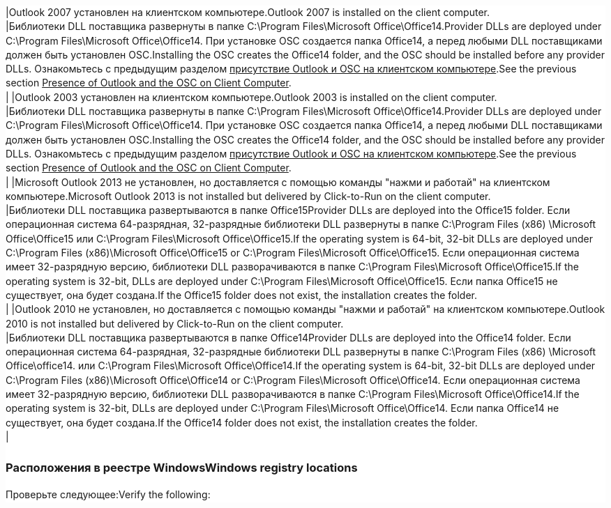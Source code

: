 |<span data-ttu-id="284b1-159">Outlook 2007 установлен на клиентском компьютере.</span><span class="sxs-lookup"><span data-stu-id="284b1-159">Outlook 2007 is installed on the client computer.</span></span>  <br/> |<span data-ttu-id="284b1-160">Библиотеки DLL поставщика развернуты в папке C:\Program Files\Microsoft Office\Office14.</span><span class="sxs-lookup"><span data-stu-id="284b1-160">Provider DLLs are deployed under C:\Program Files\Microsoft Office\Office14.</span></span> <span data-ttu-id="284b1-161">При установке OSC создается папка Office14, а перед любыми DLL поставщиками должен быть установлен OSC.</span><span class="sxs-lookup"><span data-stu-id="284b1-161">Installing the OSC creates the Office14 folder, and the OSC should be installed before any provider DLLs.</span></span> <span data-ttu-id="284b1-162">Ознакомьтесь с предыдущим разделом [присутствие Outlook и OSC на клиентском компьютере](#olosc_TestingDeployment_PresenceOfOutlook).</span><span class="sxs-lookup"><span data-stu-id="284b1-162">See the previous section [Presence of Outlook and the OSC on Client Computer](#olosc_TestingDeployment_PresenceOfOutlook).</span></span>  <br/> |
|<span data-ttu-id="284b1-163">Outlook 2003 установлен на клиентском компьютере.</span><span class="sxs-lookup"><span data-stu-id="284b1-163">Outlook 2003 is installed on the client computer.</span></span>  <br/> |<span data-ttu-id="284b1-164">Библиотеки DLL поставщика развернуты в папке C:\Program Files\Microsoft Office\Office14.</span><span class="sxs-lookup"><span data-stu-id="284b1-164">Provider DLLs are deployed under C:\Program Files\Microsoft Office\Office14.</span></span> <span data-ttu-id="284b1-165">При установке OSC создается папка Office14, а перед любыми DLL поставщиками должен быть установлен OSC.</span><span class="sxs-lookup"><span data-stu-id="284b1-165">Installing the OSC creates the Office14 folder, and the OSC should be installed before any provider DLLs.</span></span> <span data-ttu-id="284b1-166">Ознакомьтесь с предыдущим разделом [присутствие Outlook и OSC на клиентском компьютере](#olosc_TestingDeployment_PresenceOfOutlook).</span><span class="sxs-lookup"><span data-stu-id="284b1-166">See the previous section [Presence of Outlook and the OSC on Client Computer](#olosc_TestingDeployment_PresenceOfOutlook).</span></span>  <br/> |
|<span data-ttu-id="284b1-167">Microsoft Outlook 2013 не установлен, но доставляется с помощью команды "нажми и работай" на клиентском компьютере.</span><span class="sxs-lookup"><span data-stu-id="284b1-167">Microsoft Outlook 2013 is not installed but delivered by Click-to-Run on the client computer.</span></span>  <br/> |<span data-ttu-id="284b1-168">Библиотеки DLL поставщика развертываются в папке Office15</span><span class="sxs-lookup"><span data-stu-id="284b1-168">Provider DLLs are deployed into the Office15 folder.</span></span> <span data-ttu-id="284b1-169">Если операционная система 64-разрядная, 32-разрядные библиотеки DLL развернуты в папке C:\Program Files (x86) \Microsoft Office\Office15 или C:\Program Files\Microsoft Office\Office15.</span><span class="sxs-lookup"><span data-stu-id="284b1-169">If the operating system is 64-bit, 32-bit DLLs are deployed under C:\Program Files (x86)\Microsoft Office\Office15 or C:\Program Files\Microsoft Office\Office15.</span></span> <span data-ttu-id="284b1-170">Если операционная система имеет 32-разрядную версию, библиотеки DLL разворачиваются в папке C:\Program Files\Microsoft Office\Office15.</span><span class="sxs-lookup"><span data-stu-id="284b1-170">If the operating system is 32-bit, DLLs are deployed under C:\Program Files\Microsoft Office\Office15.</span></span> <span data-ttu-id="284b1-171">Если папка Office15 не существует, она будет создана.</span><span class="sxs-lookup"><span data-stu-id="284b1-171">If the Office15 folder does not exist, the installation creates the folder.</span></span>  <br/> |
|<span data-ttu-id="284b1-172">Outlook 2010 не установлен, но доставляется с помощью команды "нажми и работай" на клиентском компьютере.</span><span class="sxs-lookup"><span data-stu-id="284b1-172">Outlook 2010 is not installed but delivered by Click-to-Run on the client computer.</span></span>  <br/> |<span data-ttu-id="284b1-173">Библиотеки DLL поставщика развертываются в папке Office14</span><span class="sxs-lookup"><span data-stu-id="284b1-173">Provider DLLs are deployed into the Office14 folder.</span></span> <span data-ttu-id="284b1-174">Если операционная система 64-разрядная, 32-разрядные библиотеки DLL развернуты в папке C:\Program Files (x86) \Microsoft Office\office14. или C:\Program Files\Microsoft Office\Office14.</span><span class="sxs-lookup"><span data-stu-id="284b1-174">If the operating system is 64-bit, 32-bit DLLs are deployed under C:\Program Files (x86)\Microsoft Office\Office14 or C:\Program Files\Microsoft Office\Office14.</span></span> <span data-ttu-id="284b1-175">Если операционная система имеет 32-разрядную версию, библиотеки DLL разворачиваются в папке C:\Program Files\Microsoft Office\Office14.</span><span class="sxs-lookup"><span data-stu-id="284b1-175">If the operating system is 32-bit, DLLs are deployed under C:\Program Files\Microsoft Office\Office14.</span></span> <span data-ttu-id="284b1-176">Если папка Office14 не существует, она будет создана.</span><span class="sxs-lookup"><span data-stu-id="284b1-176">If the Office14 folder does not exist, the installation creates the folder.</span></span>  <br/> |
   
### <a name="windows-registry-locations"></a><span data-ttu-id="284b1-177">Расположения в реестре Windows</span><span class="sxs-lookup"><span data-stu-id="284b1-177">Windows registry locations</span></span>

<span data-ttu-id="284b1-178">Проверьте следующее:</span><span class="sxs-lookup"><span data-stu-id="284b1-178">Verify the following:</span></span>
  